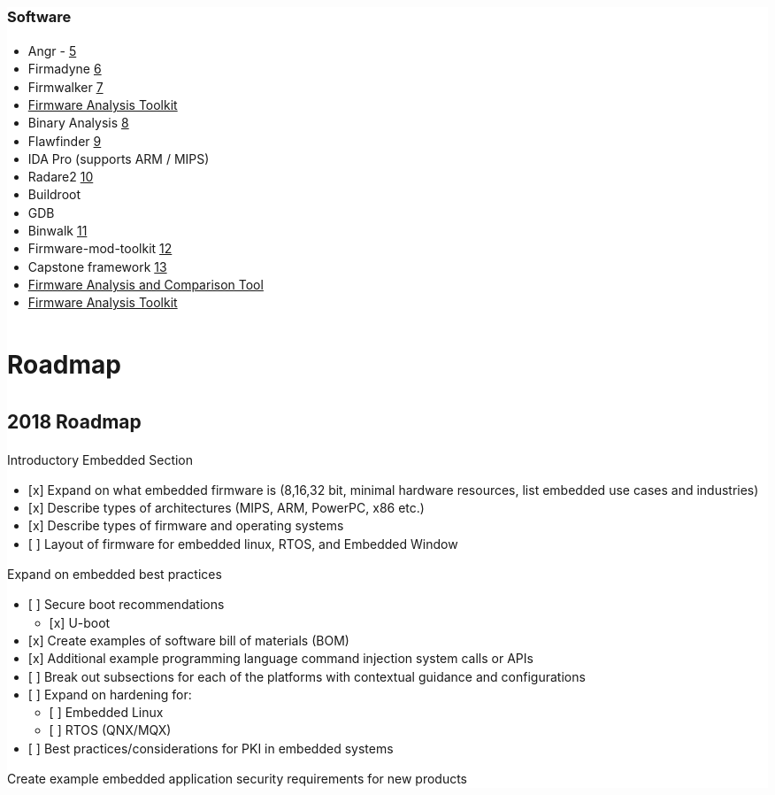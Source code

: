 ### Software

  - Angr - [5](https://github.com/angr/angr)
  - Firmadyne [6](https://github.com/firmadyne/firmadyne)
  - Firmwalker [7](https://github.com/craigz28/firmwalker)
  - [Firmware Analysis
    Toolkit](https://github.com/attify/firmware-analysis-toolkit)
  - Binary Analysis
    [8](http://www.binaryanalysis.org/en/content/show/download)
  - Flawfinder [9](https://sourceforge.net/projects/flawfinder/)
  - IDA Pro (supports ARM / MIPS)
  - Radare2 [10](https://github.com/radare/radare2)
  - Buildroot
  - GDB
  - Binwalk [11](http://binwalk.org/)
  - Firmware-mod-toolkit
    [12](https://code.google.com/archive/p/firmware-mod-kit/)
  - Capstone framework [13](http://www.capstone-engine.org/)
  - [Firmware Analysis and Comparison
    Tool](https://github.com/fkie-cad/FACT_core)
  - [Firmware Analysis
    Toolkit](https://github.com/attify/firmware-analysis-toolkit)

# Roadmap

## 2018 Roadmap

Introductory Embedded Section

  - \[x\] Expand on what embedded firmware is (8,16,32 bit, minimal
    hardware resources, list embedded use cases and industries)
  - \[x\] Describe types of architectures (MIPS, ARM, PowerPC, x86 etc.)
  - \[x\] Describe types of firmware and operating systems
  - \[ \] Layout of firmware for embedded linux, RTOS, and Embedded
    Window

Expand on embedded best practices

  - \[ \] Secure boot recommendations
      - \[x\] U-boot
  - \[x\] Create examples of software bill of materials (BOM)
  - \[x\] Additional example programming language command injection
    system calls or APIs
  - \[ \] Break out subsections for each of the platforms with
    contextual guidance and configurations
  - \[ \] Expand on hardening for:
      - \[ \] Embedded Linux
      - \[ \] RTOS (QNX/MQX)
  - \[ \] Best practices/considerations for PKI in embedded systems

Create example embedded application security requirements for new
products
